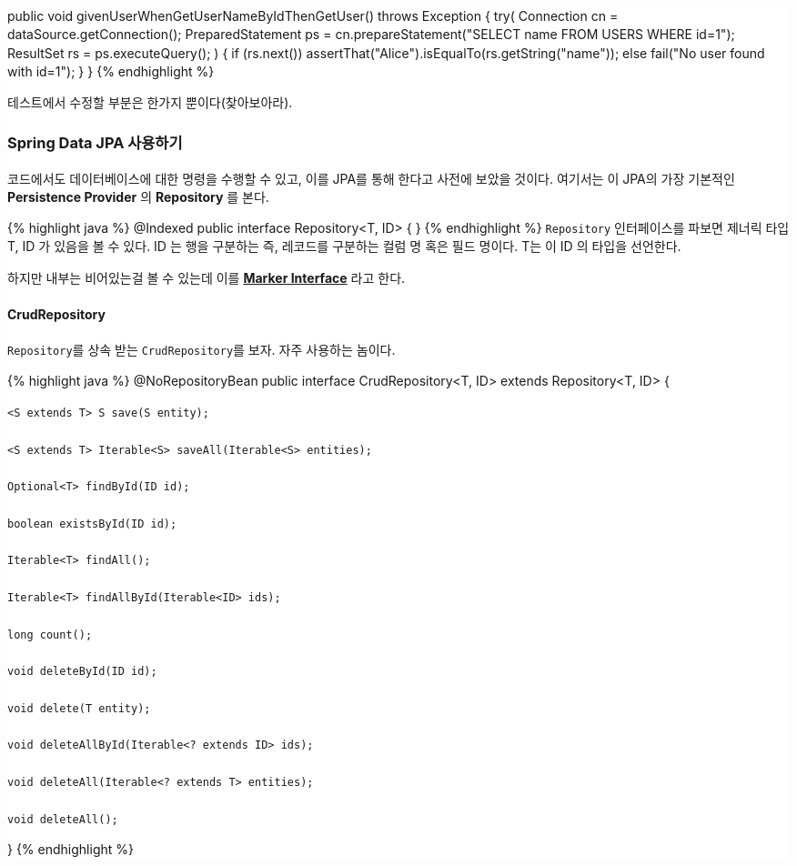 public void givenUserWhenGetUserNameByIdThenGetUser() throws Exception {
    try(
            Connection cn = dataSource.getConnection();
            PreparedStatement ps = cn.prepareStatement("SELECT name FROM USERS WHERE id=1");
            ResultSet rs = ps.executeQuery();
    ) {
        if (rs.next())
            assertThat("Alice").isEqualTo(rs.getString("name"));
        else
            fail("No user found with id=1");
    }
}
{% endhighlight %}

테스트에서 수정할 부분은 한가지 뿐이다(찾아보아라).

### Spring Data JPA 사용하기

코드에서도 데이터베이스에 대한 명령을 수행할 수 있고, 이를 JPA를 통해 한다고 사전에 보았을 것이다. 여기서는 이 JPA의 가장 기본적인 **Persistence Provider** 의 **Repository** 를 본다.

{% highlight java %}
@Indexed
public interface Repository<T, ID> { }
{% endhighlight %}
`Repository` 인터페이스를 파보면 제너릭 타입 T, ID 가 있음을 볼 수 있다. ID 는 행을 구분하는 즉, 레코드를 구분하는 컬럼 명 혹은 필드 명이다. T는 이 ID 의 타입을 선언한다.

하지만 내부는 비어있는걸 볼 수 있는데 이를 **[Marker Interface](#marker-interface)** 라고 한다.

#### CrudRepository

`Repository`를 상속 받는 `CrudRepository`를 보자. 자주 사용하는 놈이다.

{% highlight java %}
@NoRepositoryBean
public interface CrudRepository<T, ID> extends Repository<T, ID> {

	<S extends T> S save(S entity);

	<S extends T> Iterable<S> saveAll(Iterable<S> entities);

	Optional<T> findById(ID id);

	boolean existsById(ID id);

	Iterable<T> findAll();

	Iterable<T> findAllById(Iterable<ID> ids);

	long count();

	void deleteById(ID id);

	void delete(T entity);

	void deleteAllById(Iterable<? extends ID> ids);

	void deleteAll(Iterable<? extends T> entities);

	void deleteAll();
}
{% endhighlight %}
